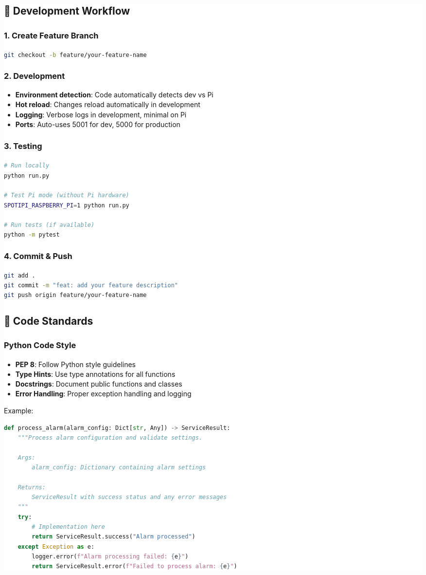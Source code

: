 ## 🔧 Development Workflow

### 1. Create Feature Branch
```bash
git checkout -b feature/your-feature-name
```

### 2. Development
- **Environment detection**: Code automatically detects dev vs Pi
- **Hot reload**: Changes reload automatically in development
- **Logging**: Verbose logs in development, minimal on Pi
- **Ports**: Auto-uses 5001 for dev, 5000 for production

### 3. Testing
```bash
# Run locally
python run.py

# Test Pi mode (without Pi hardware)
SPOTIPI_RASPBERRY_PI=1 python run.py

# Run tests (if available)
python -m pytest
```

### 4. Commit & Push
```bash
git add .
git commit -m "feat: add your feature description"
git push origin feature/your-feature-name
```

## 🎨 Code Standards

### Python Code Style
- **PEP 8**: Follow Python style guidelines
- **Type Hints**: Use type annotations for all functions
- **Docstrings**: Document public functions and classes
- **Error Handling**: Proper exception handling and logging

Example:
```python
def process_alarm(alarm_config: Dict[str, Any]) -> ServiceResult:
    """Process alarm configuration and validate settings.
    
    Args:
        alarm_config: Dictionary containing alarm settings
        
    Returns:
        ServiceResult with success status and any error messages
    """
    try:
        # Implementation here
        return ServiceResult.success("Alarm processed")
    except Exception as e:
        logger.error(f"Alarm processing failed: {e}")
        return ServiceResult.error(f"Failed to process alarm: {e}")
```
